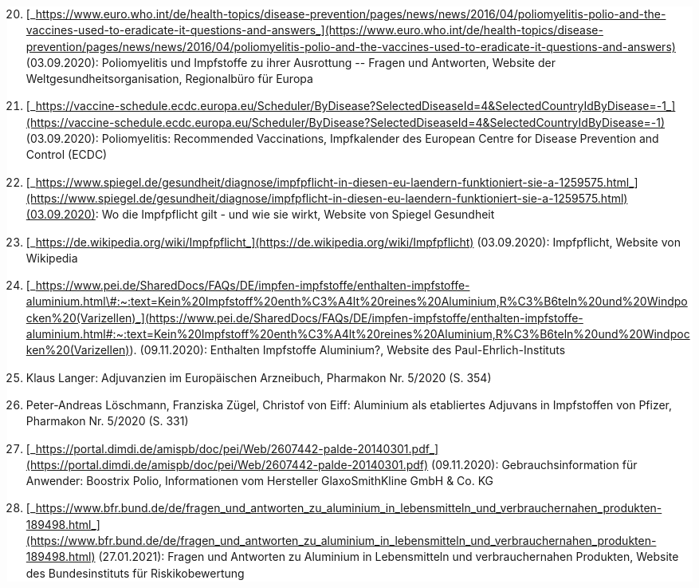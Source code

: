 20. [_https://www.euro.who.int/de/health-topics/disease-prevention/pages/news/news/2016/04/poliomyelitis-polio-and-the-vaccines-used-to-eradicate-it-questions-and-answers_](https://www.euro.who.int/de/health-topics/disease-prevention/pages/news/news/2016/04/poliomyelitis-polio-and-the-vaccines-used-to-eradicate-it-questions-and-answers) (03.09.2020): Poliomyelitis und Impfstoffe zu ihrer Ausrottung -- Fragen und Antworten, Website der Weltgesundheitsorganisation, Regionalbüro für Europa

21. [_https://vaccine-schedule.ecdc.europa.eu/Scheduler/ByDisease?SelectedDiseaseId=4&SelectedCountryIdByDisease=-1_](https://vaccine-schedule.ecdc.europa.eu/Scheduler/ByDisease?SelectedDiseaseId=4&SelectedCountryIdByDisease=-1) (03.09.2020): Poliomyelitis: Recommended Vaccinations, Impfkalender des European Centre for Disease Prevention and Control (ECDC)

22. [_https://www.spiegel.de/gesundheit/diagnose/impfpflicht-in-diesen-eu-laendern-funktioniert-sie-a-1259575.html_](https://www.spiegel.de/gesundheit/diagnose/impfpflicht-in-diesen-eu-laendern-funktioniert-sie-a-1259575.html)(03.09.2020): Wo die Impfpflicht gilt - und wie sie wirkt, Website von Spiegel Gesundheit

23. [_https://de.wikipedia.org/wiki/Impfpflicht_](https://de.wikipedia.org/wiki/Impfpflicht) (03.09.2020): Impfpflicht, Website von Wikipedia

24. [_https://www.pei.de/SharedDocs/FAQs/DE/impfen-impfstoffe/enthalten-impfstoffe-aluminium.html\#:~:text=Kein%20Impfstoff%20enth%C3%A4lt%20reines%20Aluminium,R%C3%B6teln%20und%20Windpocken%20(Varizellen)_](<https://www.pei.de/SharedDocs/FAQs/DE/impfen-impfstoffe/enthalten-impfstoffe-aluminium.html#:~:text=Kein%20Impfstoff%20enth%C3%A4lt%20reines%20Aluminium,R%C3%B6teln%20und%20Windpocken%20(Varizellen)>). (09.11.2020): Enthalten Impfstoffe Aluminium?, Website des Paul-Ehrlich-Instituts

25. Klaus Langer: Adjuvanzien im Europäischen Arzneibuch, Pharmakon Nr. 5/2020 (S. 354)

26. Peter-Andreas Löschmann, Franziska Zügel, Christof von Eiff: Aluminium als etabliertes Adjuvans in Impfstoffen von Pfizer, Pharmakon Nr. 5/2020 (S. 331)

27. [_https://portal.dimdi.de/amispb/doc/pei/Web/2607442-palde-20140301.pdf_](https://portal.dimdi.de/amispb/doc/pei/Web/2607442-palde-20140301.pdf) (09.11.2020): Gebrauchsinformation für Anwender: Boostrix Polio, Informationen vom Hersteller GlaxoSmithKline GmbH & Co. KG

28. [_https://www.bfr.bund.de/de/fragen_und_antworten_zu_aluminium_in_lebensmitteln_und_verbrauchernahen_produkten-189498.html_](https://www.bfr.bund.de/de/fragen_und_antworten_zu_aluminium_in_lebensmitteln_und_verbrauchernahen_produkten-189498.html) (27.01.2021): Fragen und Antworten zu Aluminium in Lebensmitteln und verbrauchernahen Produkten, Website des Bundesinstituts für Riskikobewertung
